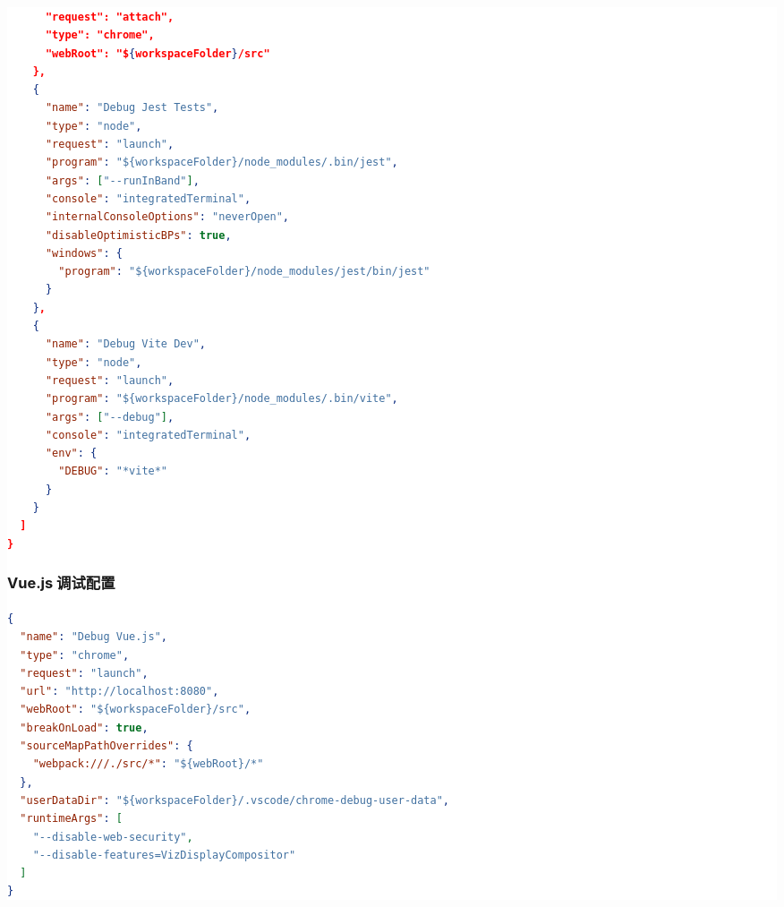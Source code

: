 ```json
      "request": "attach",
      "type": "chrome",
      "webRoot": "${workspaceFolder}/src"
    },
    {
      "name": "Debug Jest Tests",
      "type": "node",
      "request": "launch",
      "program": "${workspaceFolder}/node_modules/.bin/jest",
      "args": ["--runInBand"],
      "console": "integratedTerminal",
      "internalConsoleOptions": "neverOpen",
      "disableOptimisticBPs": true,
      "windows": {
        "program": "${workspaceFolder}/node_modules/jest/bin/jest"
      }
    },
    {
      "name": "Debug Vite Dev",
      "type": "node",
      "request": "launch",
      "program": "${workspaceFolder}/node_modules/.bin/vite",
      "args": ["--debug"],
      "console": "integratedTerminal",
      "env": {
        "DEBUG": "*vite*"
      }
    }
  ]
}
```

### Vue.js 调试配置

```json
{
  "name": "Debug Vue.js",
  "type": "chrome",
  "request": "launch",
  "url": "http://localhost:8080",
  "webRoot": "${workspaceFolder}/src",
  "breakOnLoad": true,
  "sourceMapPathOverrides": {
    "webpack:///./src/*": "${webRoot}/*"
  },
  "userDataDir": "${workspaceFolder}/.vscode/chrome-debug-user-data",
  "runtimeArgs": [
    "--disable-web-security",
    "--disable-features=VizDisplayCompositor"
  ]
}
```
